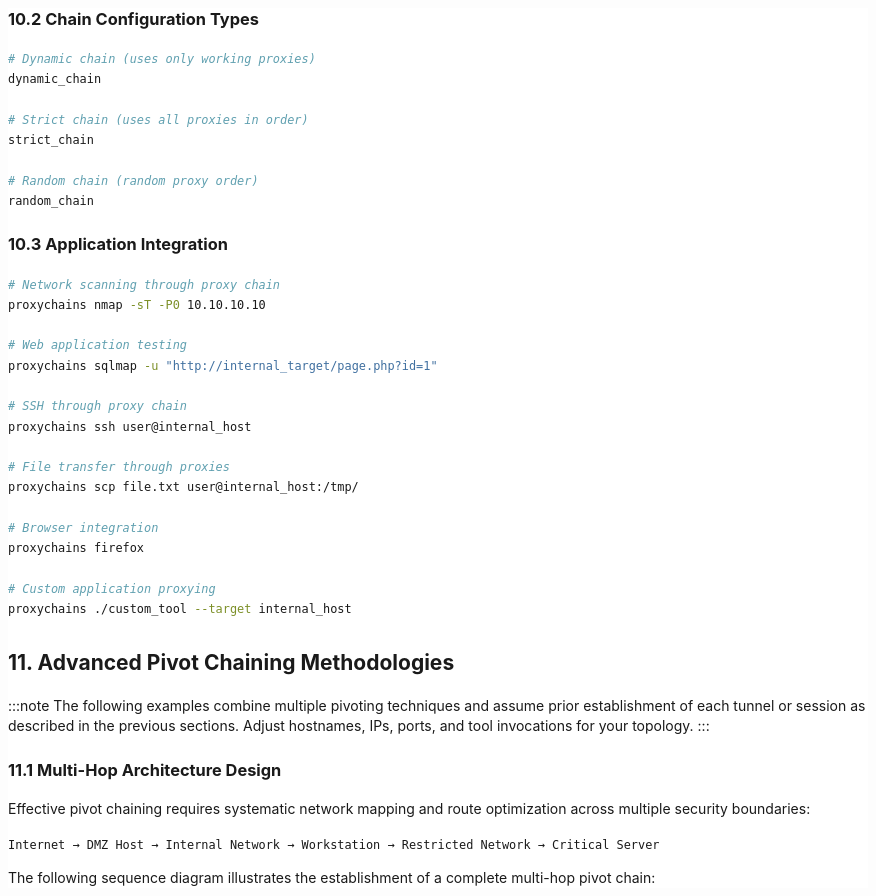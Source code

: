 ### 10.2 Chain Configuration Types

```bash
# Dynamic chain (uses only working proxies)
dynamic_chain

# Strict chain (uses all proxies in order)
strict_chain

# Random chain (random proxy order)
random_chain
```

### 10.3 Application Integration

```bash
# Network scanning through proxy chain
proxychains nmap -sT -P0 10.10.10.10

# Web application testing
proxychains sqlmap -u "http://internal_target/page.php?id=1"

# SSH through proxy chain
proxychains ssh user@internal_host

# File transfer through proxies
proxychains scp file.txt user@internal_host:/tmp/

# Browser integration
proxychains firefox

# Custom application proxying
proxychains ./custom_tool --target internal_host
```

## 11. Advanced Pivot Chaining Methodologies
:::note
The following examples combine multiple pivoting techniques and assume prior establishment of each tunnel or session as described in the previous sections. Adjust hostnames, IPs, ports, and tool invocations for your topology.
:::

### 11.1 Multi-Hop Architecture Design

Effective pivot chaining requires systematic network mapping and route optimization across multiple security boundaries:

```
Internet → DMZ Host → Internal Network → Workstation → Restricted Network → Critical Server
```

The following sequence diagram illustrates the establishment of a complete multi-hop pivot chain:
